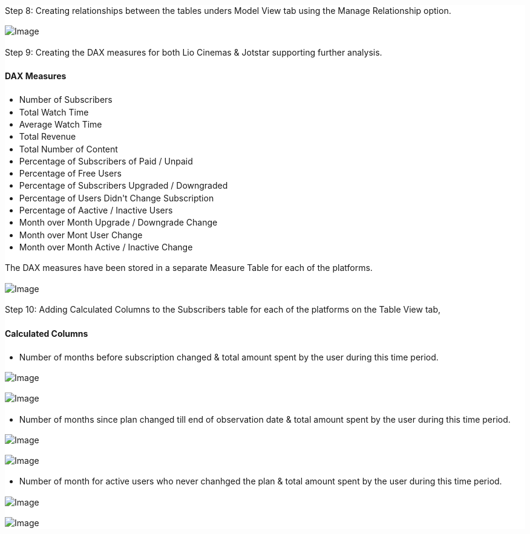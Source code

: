 Step 8: Creating relationships between the tables unders Model View tab using the Manage Relationship option.

![Image](https://github.com/user-attachments/assets/ed96b80c-8157-48b7-acc8-9fe8ed3e1268)


Step 9: Creating the DAX measures for both Lio Cinemas & Jotstar supporting further analysis.

#### DAX Measures

- Number of Subscribers
- Total Watch Time
- Average Watch Time
- Total Revenue
- Total Number of Content
- Percentage of Subscribers of Paid / Unpaid
- Percentage of Free Users
- Percentage of Subscribers Upgraded / Downgraded
- Percentage of Users Didn't Change Subscription 
- Percentage of Aactive / Inactive Users
- Month over Month Upgrade / Downgrade Change
- Month over Mont User Change 
- Month over Month Active / Inactive Change

The DAX measures have been stored in a separate Measure Table for each of the platforms. 

![Image](https://github.com/user-attachments/assets/c5d5534a-f335-4a8c-8271-de91764d38dc)

Step 10: Adding Calculated Columns to the Subscribers table for each of the platforms on the Table View tab, 

#### Calculated Columns

- Number of months before subscription changed & total amount spent by the user during this time period.

![Image](https://github.com/user-attachments/assets/04280b7b-4220-45e9-bd3c-1ed4cbe16827)

![Image](https://github.com/user-attachments/assets/0eba78bc-c783-46b3-a2dc-fb2e049c6331)

- Number of months since plan changed till end of observation date & total amount spent by the user during this time period.

![Image](https://github.com/user-attachments/assets/796c2290-2045-4f33-b942-6ddc75527368)

![Image](https://github.com/user-attachments/assets/fa80119b-2363-42af-ace4-b66e722f27d0)

- Number of month for active users who never chanhged the plan & total amount spent by the user during this time period.

![Image](https://github.com/user-attachments/assets/a9edb638-75e7-4c63-b5a5-004c5aad8eab)

![Image](https://github.com/user-attachments/assets/871b4129-81a9-4082-93f8-a7fcbfc0b7bb)
